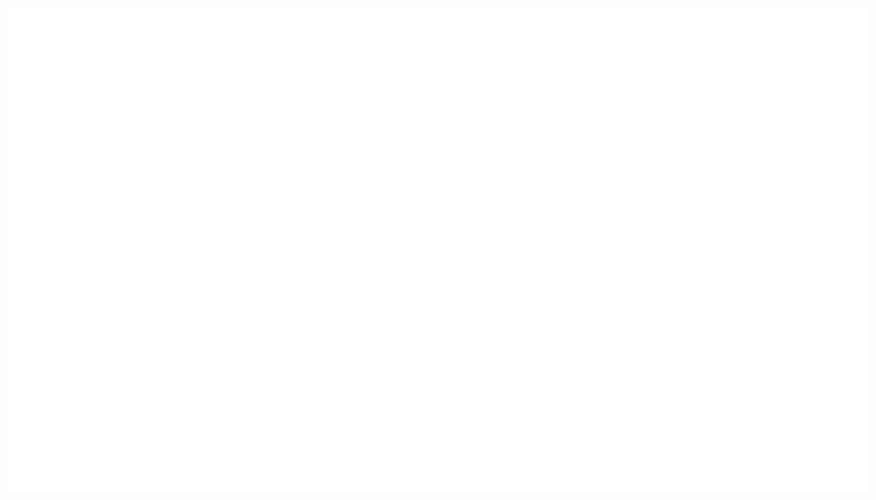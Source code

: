 <div style="position: relative; padding-bottom: 56.25%; overflow: hidden"><iframe src="https://www.youtube.com/embed/k_NUYtCP1og" frameborder="0" allow="accelerometer; autoplay; clipboard-write; encrypted-media; gyroscope; picture-in-picture; web-share" allowfullscreen style="position: absolute; top: 0; left: 0; width: 100%; height: 100%;"></iframe>
</div>
